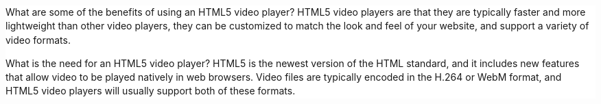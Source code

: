 What are some of the benefits of using an HTML5 video player?
HTML5 video players are that they are typically faster and more lightweight than other video players, they can be customized to match the look and feel of your website, and support a variety of video formats.

What is the need for an HTML5 video player?
HTML5 is the newest version of the HTML standard, and it includes new features that allow video to be played natively in web browsers. Video files are typically encoded in the H.264 or WebM format, and HTML5 video players will usually support both of these formats.

